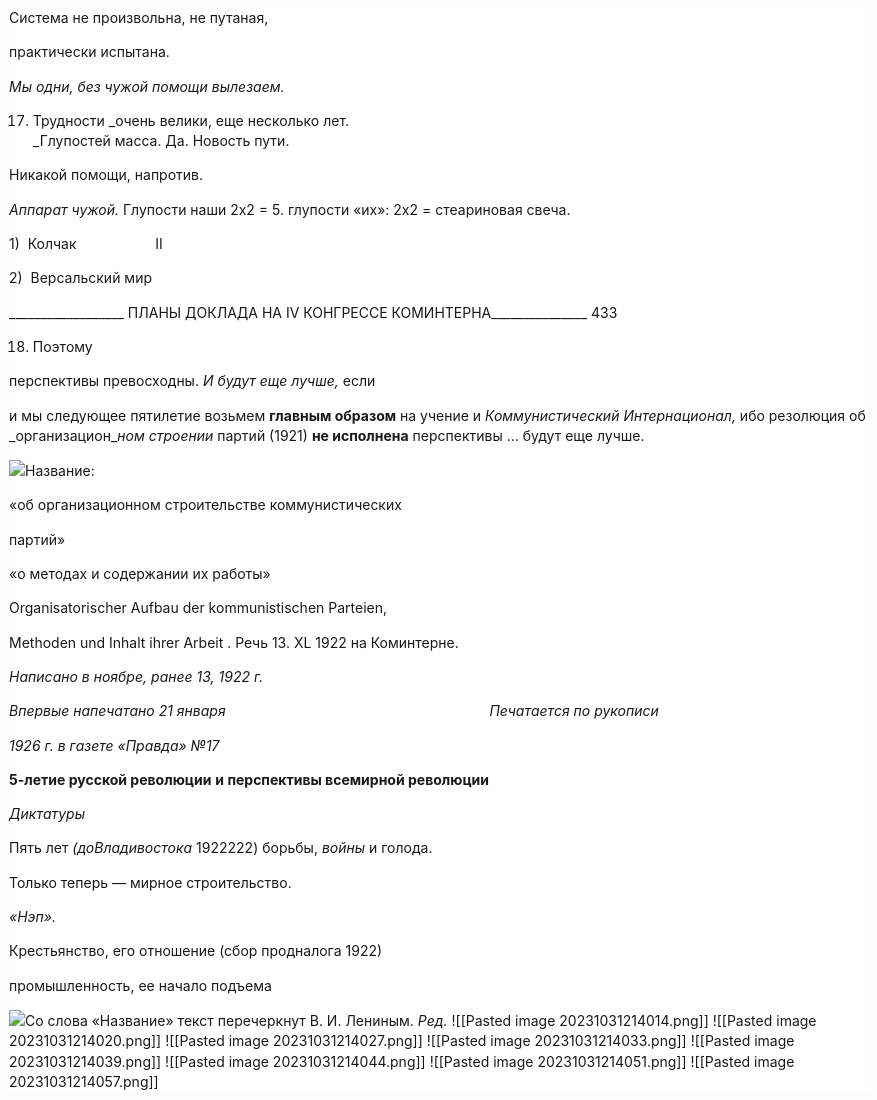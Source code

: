 Система не произвольна, не путаная,

практически испытана.

_Мы одни, без чужой помощи вылезаем._

17. Трудности _очень велики, еще несколько лет.  
_Глупостей масса. Да. Новость пути.

Никакой помощи, напротив.

_Аппарат чужой._ Глупости наши 2x2 = 5. глупости «их»: 2x2 = стеариновая свеча.

1)  Колчак                    II

2)  Версальский мир

  

__________________ ПЛАНЫ ДОКЛАДА НА IV КОНГРЕССЕ КОМИНТЕРНА_______________ 433

18. Поэтому

перспективы превосходны. _И будут еще лучше,_ если

и мы следующее пятилетие возьмем **главным образом** на учение и _Коммунистический Интернационал,_ ибо резолюция об _организацион­__ном строении_ партий (1921) **не исполнена** перспективы ... будут еще лучше.

![](file:///C:/Users/bot32/AppData/Local/Temp/msohtmlclip1/01/clip_image011.png)Название:

«об организационном строительстве коммунистических

партий»

«о методах и содержании их работы»

Organisatorischer Aufbau der kommunistischen Parteien,

Methoden und Inhalt ihrer Arbeit . Речь 13. XL 1922 на Коминтерне.

_Написано в ноябре,_ _ранее 13, 1922 г._

_Впервые напечатано 21 января                                                                   Печатается по рукописи_

_1926 г. в газете «Правда» №17_

**5-летие русской революции** **и перспективы всемирной революции**

_Диктатуры_

Пять лет _(доВладивостока_ 1922222) борьбы, _войны_ и голода.

Только теперь — мирное строительство.

_«Нэп»._

Крестьянство, его отношение (сбор продналога 1922)

промышленность, ее начало подъема

![](file:///C:/Users/bot32/AppData/Local/Temp/msohtmlclip1/01/clip_image004.png)Со слова «Название» текст перечеркнут В. И. Лениным. _Ред._
![[Pasted image 20231031214014.png]]
![[Pasted image 20231031214020.png]]
![[Pasted image 20231031214027.png]]
![[Pasted image 20231031214033.png]]
![[Pasted image 20231031214039.png]]
![[Pasted image 20231031214044.png]]
![[Pasted image 20231031214051.png]]
![[Pasted image 20231031214057.png]]